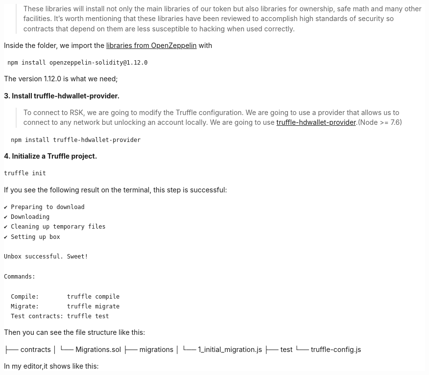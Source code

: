 

>These libraries will install not only the main libraries of our token but also libraries for ownership, safe math and many other facilities. It’s worth mentioning that these libraries have been reviewed to accomplish high standards of security so contracts that depend on them are less susceptible to hacking when used correctly.

Inside the folder, we import the [libraries from OpenZeppelin](https://github.com/OpenZeppelin/openzeppelin-solidity) with

```shell
 npm install openzeppelin-solidity@1.12.0
```
The version 1.12.0 is what we need;

**3. Install truffle-hdwallet-provider.**

>To connect to RSK, we are going to modify the Truffle configuration. We are going to use a provider that allows us to connect to any network but unlocking an account locally. We are going to use [truffle-hdwallet-provider](https://github.com/trufflesuite/truffle-hdwallet-provider).(Node >= 7.6)


```shell
  npm install truffle-hdwallet-provider
```
**4. Initialize a Truffle project.**
```shell
truffle init
```
If you see the following result on the terminal, this step is successful:

```shell
✔ Preparing to download
✔ Downloading
✔ Cleaning up temporary files
✔ Setting up box

Unbox successful. Sweet!

Commands:

  Compile:        truffle compile
  Migrate:        truffle migrate
  Test contracts: truffle test
```
Then you can see the file structure like this:

├── contracts
│ └── Migrations.sol
├── migrations
│ └── 1_initial_migration.js
├── test
└── truffle-config.js

In my editor,it shows like this: